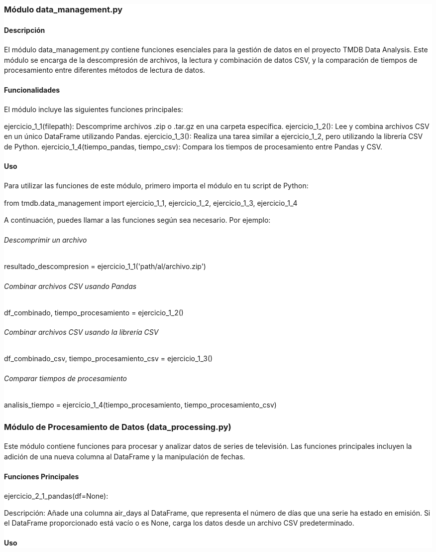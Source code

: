 ### Módulo data_management.py

#### Descripción

El módulo data_management.py contiene funciones esenciales para la gestión de datos en el proyecto TMDB Data Analysis. Este módulo se encarga de la descompresión de archivos, la lectura y combinación de datos CSV, y la comparación de tiempos de procesamiento entre diferentes métodos de lectura de datos.

#### Funcionalidades

El módulo incluye las siguientes funciones principales:

ejercicio_1_1(filepath): Descomprime archivos .zip o .tar.gz en una carpeta específica.
ejercicio_1_2(): Lee y combina archivos CSV en un único DataFrame utilizando Pandas.
ejercicio_1_3(): Realiza una tarea similar a ejercicio_1_2, pero utilizando la librería CSV de Python.
ejercicio_1_4(tiempo_pandas, tiempo_csv): Compara los tiempos de procesamiento entre Pandas y CSV.

#### Uso

Para utilizar las funciones de este módulo, primero importa el módulo en tu script de Python:

from tmdb.data_management import ejercicio_1_1, ejercicio_1_2, ejercicio_1_3, ejercicio_1_4

A continuación, puedes llamar a las funciones según sea necesario. Por ejemplo:

###### Descomprimir un archivo

resultado_descompresion = ejercicio_1_1('path/al/archivo.zip')

###### Combinar archivos CSV usando Pandas

df_combinado, tiempo_procesamiento = ejercicio_1_2()

###### Combinar archivos CSV usando la librería CSV

df_combinado_csv, tiempo_procesamiento_csv = ejercicio_1_3()

###### Comparar tiempos de procesamiento

analisis_tiempo = ejercicio_1_4(tiempo_procesamiento, tiempo_procesamiento_csv)

### Módulo de Procesamiento de Datos (data_processing.py)

Este módulo contiene funciones para procesar y analizar datos de series de televisión. Las funciones principales incluyen la adición de una nueva columna al DataFrame y la manipulación de fechas.

#### Funciones Principales

ejercicio_2_1_pandas(df=None):

Descripción: Añade una columna air_days al DataFrame, que representa el número de días que una serie ha estado en emisión. Si el DataFrame proporcionado está vacío o es None, carga los datos desde un archivo CSV predeterminado.

#### Uso
